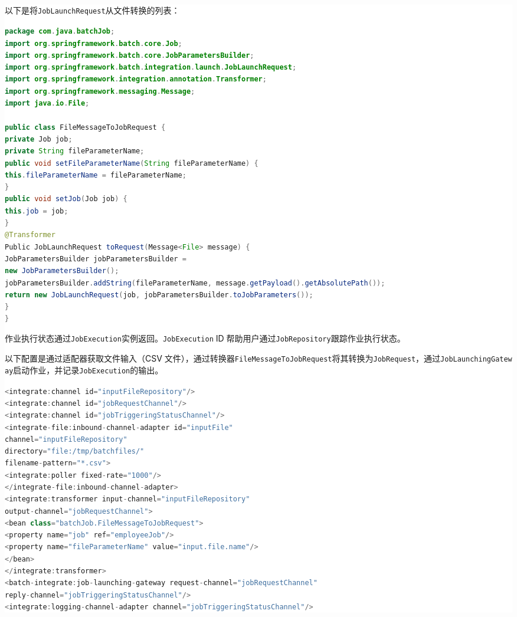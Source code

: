以下是将`JobLaunchRequest`从文件转换的列表：

```java
package com.java.batchJob;
import org.springframework.batch.core.Job;
import org.springframework.batch.core.JobParametersBuilder;
import org.springframework.batch.integration.launch.JobLaunchRequest;
import org.springframework.integration.annotation.Transformer;
import org.springframework.messaging.Message;
import java.io.File;

public class FileMessageToJobRequest {
private Job job;
private String fileParameterName;
public void setFileParameterName(String fileParameterName) {
this.fileParameterName = fileParameterName;
}
public void setJob(Job job) {
this.job = job;
}
@Transformer
Public JobLaunchRequest toRequest(Message<File> message) {
JobParametersBuilder jobParametersBuilder = 
new JobParametersBuilder();
jobParametersBuilder.addString(fileParameterName, message.getPayload().getAbsolutePath());
return new JobLaunchRequest(job, jobParametersBuilder.toJobParameters());
}
}
```

作业执行状态通过`JobExecution`实例返回。`JobExecution` ID 帮助用户通过`JobRepository`跟踪作业执行状态。

以下配置是通过适配器获取文件输入（CSV 文件），通过转换器`FileMessageToJobRequest`将其转换为`JobRequest`，通过`JobLaunchingGateway`启动作业，并记录`JobExecution`的输出。

```java
<integrate:channel id="inputFileRepository"/>
<integrate:channel id="jobRequestChannel"/>
<integrate:channel id="jobTriggeringStatusChannel"/>
<integrate-file:inbound-channel-adapter id="inputFile"
channel="inputFileRepository"
directory="file:/tmp/batchfiles/"
filename-pattern="*.csv">
<integrate:poller fixed-rate="1000"/>
</integrate-file:inbound-channel-adapter>
<integrate:transformer input-channel="inputFileRepository"
output-channel="jobRequestChannel">
<bean class="batchJob.FileMessageToJobRequest">
<property name="job" ref="employeeJob"/>
<property name="fileParameterName" value="input.file.name"/>
</bean>
</integrate:transformer>
<batch-integrate:job-launching-gateway request-channel="jobRequestChannel"
reply-channel="jobTriggeringStatusChannel"/>
<integrate:logging-channel-adapter channel="jobTriggeringStatusChannel"/>
```
